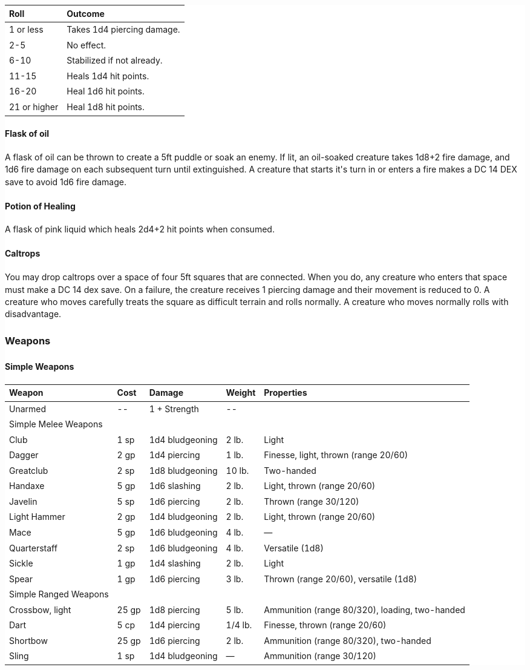 |     Roll     |          Outcome           |
|:-------------|:---------------------------|
| 1 or less    | Takes 1d4 piercing damage. |
| 2-5          | No effect.                 |
| 6-10         | Stabilized if not already. |
| 11-15        | Heals 1d4 hit points.      |
| 16-20        | Heal 1d6 hit points.       |
| 21 or higher | Heal 1d8 hit points.       |

#### Flask of oil
A flask of oil can be thrown to create a 5ft puddle or soak an enemy. If lit, an oil-soaked creature takes 1d8+2 fire damage, and 1d6 fire damage on each subsequent turn until extinguished. A creature that starts it's turn in or enters a fire makes a DC 14 DEX save to avoid 1d6 fire damage.

#### Potion of Healing
A flask of pink liquid which heals 2d4+2 hit points when consumed.

#### Caltrops
You may drop caltrops over a space of four 5ft squares that are connected. When you do, any creature who enters that space must make a DC 14 dex save. On a failure, the creature receives 1 piercing damage and their movement is reduced to 0. A creature who moves carefully treats the square as difficult terrain and rolls normally. A creature who moves normally rolls with disadvantage.

### Weapons

#### Simple Weapons                                                                                                     
|         Weapon         | Cost  |     Damage      | Weight  |                       Properties              |
|:-----------------------|:------|:----------------|:--------|:----------------------------------------------|
| Unarmed                | --    | 1 + Strength    | --      |                                               |
| Simple Melee Weapons   |       |                 |         |                                               |
| Club                   | 1 sp  | 1d4 bludgeoning | 2 lb.   | Light                                         |
| Dagger                 | 2 gp  | 1d4 piercing    | 1 lb.   | Finesse, light, thrown (range 20/60)          |
| Greatclub              | 2 sp  | 1d8 bludgeoning | 10 lb.  | Two-handed                                    |
| Handaxe                | 5 gp  | 1d6 slashing    | 2 lb.   | Light, thrown (range 20/60)                   |
| Javelin                | 5 sp  | 1d6 piercing    | 2 lb.   | Thrown (range 30/120)                         |
| Light Hammer           | 2 gp  | 1d4 bludgeoning | 2 lb.   | Light, thrown (range 20/60)                   |
| Mace                   | 5 gp  | 1d6 bludgeoning | 4 lb.   | —                                             |
| Quarterstaff           | 2 sp  | 1d6 bludgeoning | 4 lb.   | Versatile (1d8)                               |
| Sickle                 | 1 gp  | 1d4 slashing    | 2 lb.   | Light                                         |
| Spear                  | 1 gp  | 1d6 piercing    | 3 lb.   | Thrown (range 20/60), versatile (1d8)         |
| Simple Ranged Weapons  |       |                 |         |                                               |
| Crossbow, light        | 25 gp | 1d8 piercing    | 5 lb.   | Ammunition (range 80/320), loading, two-handed|
| Dart                   | 5 cp  | 1d4 piercing    | 1/4 lb. | Finesse, thrown (range 20/60)                 |
| Shortbow               | 25 gp | 1d6 piercing    | 2 lb.   | Ammunition (range 80/320), two-handed         |
| Sling                  | 1 sp  | 1d4 bludgeoning | —       | Ammunition (range 30/120)                     |

